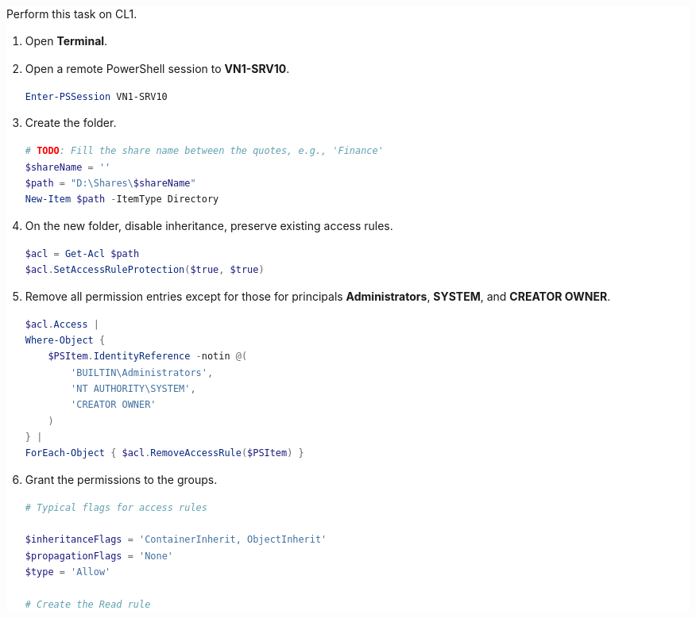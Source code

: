 Perform this task on CL1.

1. Open **Terminal**.
1. Open a remote PowerShell session to **VN1-SRV10**.

    ````powershell
    Enter-PSSession VN1-SRV10
    ````

1. Create the folder.

    ````powershell
    # TODO: Fill the share name between the quotes, e.g., 'Finance'
    $shareName = ''
    $path = "D:\Shares\$shareName"
    New-Item $path -ItemType Directory
    ````

1. On the new folder, disable inheritance, preserve existing access rules.

    ````powershell
    $acl = Get-Acl $path
    $acl.SetAccessRuleProtection($true, $true)
    ````

1. Remove all permission entries except for those for principals **Administrators**, **SYSTEM**, and **CREATOR OWNER**.

    ````powershell
    $acl.Access | 
    Where-Object { 
        $PSItem.IdentityReference -notin @(
            'BUILTIN\Administrators', 
            'NT AUTHORITY\SYSTEM', 
            'CREATOR OWNER'
        ) 
    } | 
    ForEach-Object { $acl.RemoveAccessRule($PSItem) }
    `````

1. Grant the permissions to the groups.

    ````powershell
    # Typical flags for access rules

    $inheritanceFlags = 'ContainerInherit, ObjectInherit'
    $propagationFlags = 'None'
    $type = 'Allow'

    # Create the Read rule
